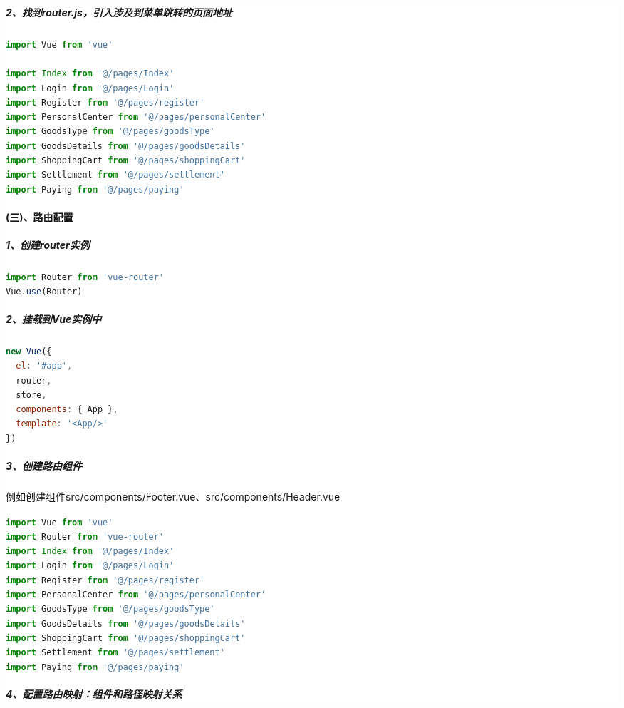 ##### 2、找到router.js，引入涉及到菜单跳转的页面地址

```javascript
import Vue from 'vue'

import Index from '@/pages/Index'
import Login from '@/pages/Login' 
import Register from '@/pages/register'
import PersonalCenter from '@/pages/personalCenter'
import GoodsType from '@/pages/goodsType'
import GoodsDetails from '@/pages/goodsDetails'
import ShoppingCart from '@/pages/shoppingCart'
import Settlement from '@/pages/settlement'
import Paying from '@/pages/paying'
```

#### (三)、路由配置

##### 1、创建router实例

```javascript
import Router from 'vue-router'
Vue.use(Router)
```

##### 2、挂载到Vue实例中

```javascript
new Vue({
  el: '#app',
  router,
  store,
  components: { App },
  template: '<App/>'
})
```

##### 3、创建路由组件

例如创建组件src/components/Footer.vue、src/components/Header.vue

```javascript
import Vue from 'vue'
import Router from 'vue-router'
import Index from '@/pages/Index'
import Login from '@/pages/Login'
import Register from '@/pages/register'
import PersonalCenter from '@/pages/personalCenter'
import GoodsType from '@/pages/goodsType'
import GoodsDetails from '@/pages/goodsDetails'
import ShoppingCart from '@/pages/shoppingCart'
import Settlement from '@/pages/settlement'
import Paying from '@/pages/paying'
```

##### 4、配置路由映射：组件和路径映射关系
